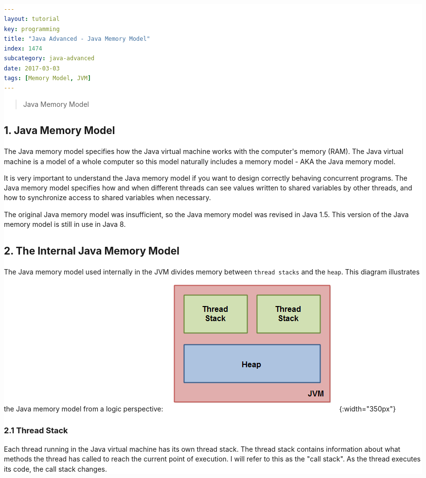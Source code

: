 ```yaml
---
layout: tutorial
key: programming
title: "Java Advanced - Java Memory Model"
index: 1474
subcategory: java-advanced
date: 2017-03-03
tags: [Memory Model, JVM]
---
```


> Java Memory Model

## 1. Java Memory Model
The Java memory model specifies how the Java virtual machine works with the computer's memory (RAM). The Java virtual machine is a model of a whole computer so this model naturally includes a memory model - AKA the Java memory model.

It is very important to understand the Java memory model if you want to design correctly behaving concurrent programs. The Java memory model specifies how and when different threads can see values written to shared variables by other threads, and how to synchronize access to shared variables when necessary.

The original Java memory model was insufficient, so the Java memory model was revised in Java 1.5. This version of the Java memory model is still in use in Java 8.

## 2. The Internal Java Memory Model
The Java memory model used internally in the JVM divides memory between `thread stacks` and the `heap`. This diagram illustrates the Java memory model from a logic perspective:
![image](/assets/images/java/1474/java-memory-model.png){:width="350px"}
### 2.1 Thread Stack
Each thread running in the Java virtual machine has its own thread stack. The thread stack contains information about what methods the thread has called to reach the current point of execution. I will refer to this as the "call stack". As the thread executes its code, the call stack changes.
